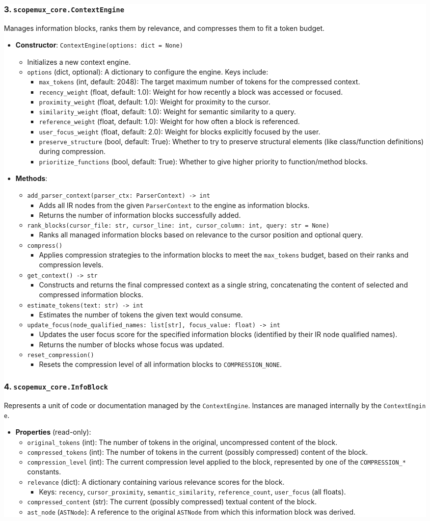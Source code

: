 ### 3. `scopemux_core.ContextEngine`

Manages information blocks, ranks them by relevance, and compresses them to fit a token budget.

*   **Constructor**: `ContextEngine(options: dict = None)`
    *   Initializes a new context engine.
    *   `options` (dict, optional): A dictionary to configure the engine. Keys include:
        *   `max_tokens` (int, default: 2048): The target maximum number of tokens for the compressed context.
        *   `recency_weight` (float, default: 1.0): Weight for how recently a block was accessed or focused.
        *   `proximity_weight` (float, default: 1.0): Weight for proximity to the cursor.
        *   `similarity_weight` (float, default: 1.0): Weight for semantic similarity to a query.
        *   `reference_weight` (float, default: 1.0): Weight for how often a block is referenced.
        *   `user_focus_weight` (float, default: 2.0): Weight for blocks explicitly focused by the user.
        *   `preserve_structure` (bool, default: True): Whether to try to preserve structural elements (like class/function definitions) during compression.
        *   `prioritize_functions` (bool, default: True): Whether to give higher priority to function/method blocks.

*   **Methods**:
    *   `add_parser_context(parser_ctx: ParserContext) -> int`
        *   Adds all IR nodes from the given `ParserContext` to the engine as information blocks.
        *   Returns the number of information blocks successfully added.
    *   `rank_blocks(cursor_file: str, cursor_line: int, cursor_column: int, query: str = None)`
        *   Ranks all managed information blocks based on relevance to the cursor position and optional query.
    *   `compress()`
        *   Applies compression strategies to the information blocks to meet the `max_tokens` budget, based on their ranks and compression levels.
    *   `get_context() -> str`
        *   Constructs and returns the final compressed context as a single string, concatenating the content of selected and compressed information blocks.
    *   `estimate_tokens(text: str) -> int`
        *   Estimates the number of tokens the given text would consume.
    *   `update_focus(node_qualified_names: list[str], focus_value: float) -> int`
        *   Updates the user focus score for the specified information blocks (identified by their IR node qualified names).
        *   Returns the number of blocks whose focus was updated.
    *   `reset_compression()`
        *   Resets the compression level of all information blocks to `COMPRESSION_NONE`.

### 4. `scopemux_core.InfoBlock`

Represents a unit of code or documentation managed by the `ContextEngine`. Instances are managed internally by the `ContextEngine`.

*   **Properties** (read-only):
    *   `original_tokens` (int): The number of tokens in the original, uncompressed content of the block.
    *   `compressed_tokens` (int): The number of tokens in the current (possibly compressed) content of the block.
    *   `compression_level` (int): The current compression level applied to the block, represented by one of the `COMPRESSION_*` constants.
    *   `relevance` (dict): A dictionary containing various relevance scores for the block.
        *   Keys: `recency`, `cursor_proximity`, `semantic_similarity`, `reference_count`, `user_focus` (all floats).
    *   `compressed_content` (str): The current (possibly compressed) textual content of the block.
    *   `ast_node` (`ASTNode`): A reference to the original `ASTNode` from which this information block was derived.

